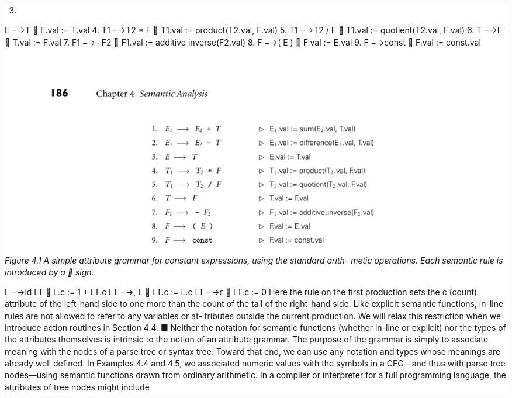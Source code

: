3.
E −→T
 E.val := T.val
4.
T1 −→T2 * F
 T1.val := product(T2.val, F.val)
5.
T1 −→T2 / F
 T1.val := quotient(T2.val, F.val)
6.
T −→F
 T.val := F.val
7.
F1 −→- F2
 F1.val := additive inverse(F2.val)
8.
F −→( E )
 F.val := E.val
9.
F −→const
 F.val := const.val


![Figure 4.1 A simple...](images/page_219_caption_Figure%204.1%20A%20simple%20attribute%20grammar%20for%20constant%20expressions%2C%20using%20the%20standard%20arith-%20metic%20oper.png)
*Figure 4.1 A simple attribute grammar for constant expressions, using the standard arith- metic operations. Each semantic rule is introduced by a  sign.*

L −→id LT
 L.c := 1 + LT.c
LT −→, L
 LT.c := L.c
LT −→ϵ
 LT.c := 0
Here the rule on the ﬁrst production sets the c (count) attribute of the left-hand
side to one more than the count of the tail of the right-hand side. Like explicit
semantic functions, in-line rules are not allowed to refer to any variables or at-
tributes outside the current production. We will relax this restriction when we
introduce action routines in Section 4.4.
■
Neither the notation for semantic functions (whether in-line or explicit) nor
the types of the attributes themselves is intrinsic to the notion of an attribute
grammar. The purpose of the grammar is simply to associate meaning with the
nodes of a parse tree or syntax tree. Toward that end, we can use any notation
and types whose meanings are already well deﬁned. In Examples 4.4 and 4.5, we
associated numeric values with the symbols in a CFG—and thus with parse tree
nodes—using semantic functions drawn from ordinary arithmetic. In a compiler
or interpreter for a full programming language, the attributes of tree nodes might
include